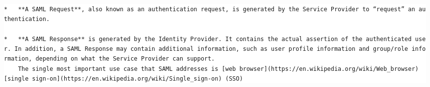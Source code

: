     *   **A SAML Request**, also known as an authentication request, is generated by the Service Provider to “request” an authentication.    

    *   **A SAML Response** is generated by the Identity Provider. It contains the actual assertion of the authenticated user. In addition, a SAML Response may contain additional information, such as user profile information and group/role information, depending on what the Service Provider can support.    
        The single most important use case that SAML addresses is [web browser](https://en.wikipedia.org/wiki/Web_browser) [single sign-on](https://en.wikipedia.org/wiki/Single_sign-on) (SSO)  
